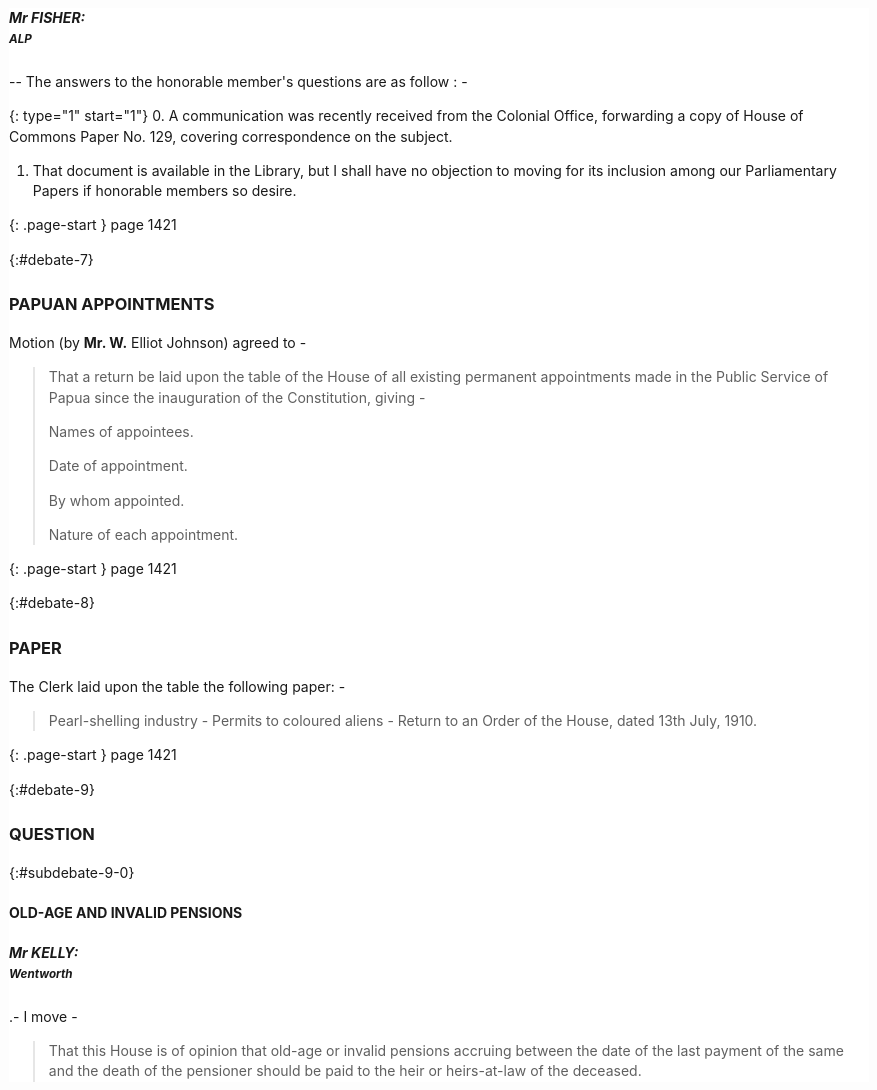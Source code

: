 ##### Mr FISHER:<br><small class="text-muted">ALP</small>

-- The answers to the honorable member's questions are as follow :  - 

{: type="1" start="1"}
0. A communication was recently received from the Colonial Office, forwarding a copy of House of Commons Paper No. 129, covering correspondence on the subject. 
1. That document is available in the Library, but I shall have no objection to moving for its inclusion among our Parliamentary Papers if honorable members so desire. 

{: .page-start }
page 1421

{:#debate-7}
### PAPUAN APPOINTMENTS

Motion (by  **Mr. W.**  Elliot Johnson) agreed to - 

  >That a return be laid upon the table of the House of all existing permanent appointments made in the Public Service of Papua since the inauguration of the Constitution, giving - 
  >
  >Names of appointees. 
  >
  >Date of appointment. 
  >
  >By whom appointed. 
  >
  >Nature of each appointment. 

{: .page-start }
page 1421

{:#debate-8}
### PAPER

The  Clerk  laid upon the table the following paper: - 

  >Pearl-shelling industry - Permits to  coloured  aliens - Return to an Order of the House, dated 13th July, 1910. 

{: .page-start }
page 1421

{:#debate-9}
### QUESTION

{:#subdebate-9-0}
#### OLD-AGE AND INVALID PENSIONS

##### Mr KELLY:<br><small class="text-muted">Wentworth</small>

.- I move - 

  >That this House is of opinion that old-age or invalid pensions accruing between the date of the last payment of the same and the death of the pensioner should be paid to the heir or  heirs-at-law  of the deceased. 
